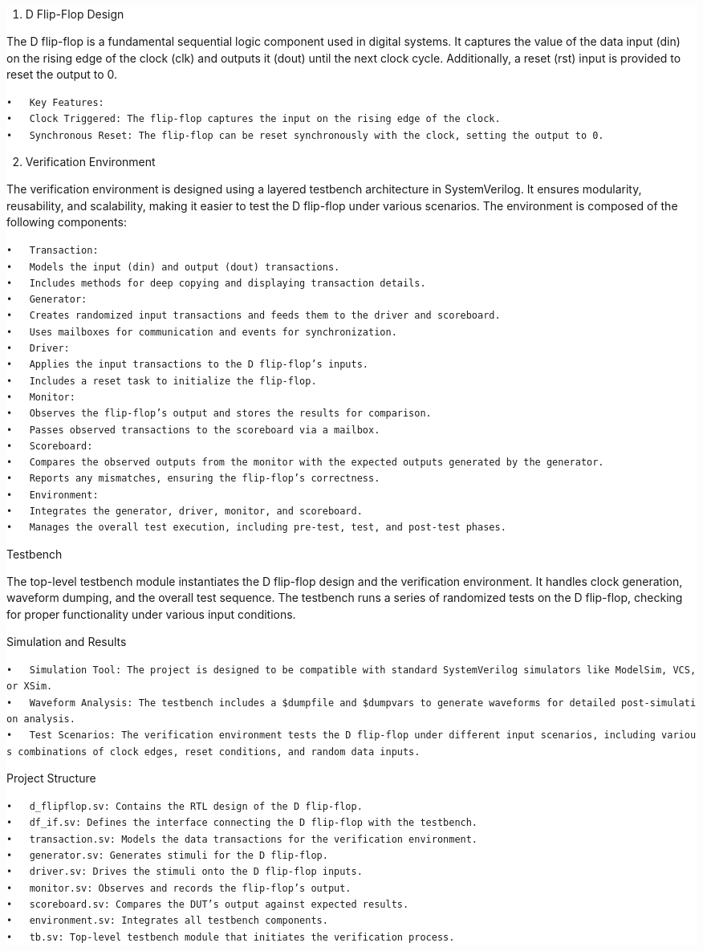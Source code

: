1. D Flip-Flop Design

The D flip-flop is a fundamental sequential logic component used in digital systems. It captures the value of the data input (din) on the rising edge of the clock (clk) and outputs it (dout) until the next clock cycle. Additionally, a reset (rst) input is provided to reset the output to 0.

	•	Key Features:
	•	Clock Triggered: The flip-flop captures the input on the rising edge of the clock.
	•	Synchronous Reset: The flip-flop can be reset synchronously with the clock, setting the output to 0.

2. Verification Environment

The verification environment is designed using a layered testbench architecture in SystemVerilog. It ensures modularity, reusability, and scalability, making it easier to test the D flip-flop under various scenarios. The environment is composed of the following components:

	•	Transaction:
	•	Models the input (din) and output (dout) transactions.
	•	Includes methods for deep copying and displaying transaction details.
	•	Generator:
	•	Creates randomized input transactions and feeds them to the driver and scoreboard.
	•	Uses mailboxes for communication and events for synchronization.
	•	Driver:
	•	Applies the input transactions to the D flip-flop’s inputs.
	•	Includes a reset task to initialize the flip-flop.
	•	Monitor:
	•	Observes the flip-flop’s output and stores the results for comparison.
	•	Passes observed transactions to the scoreboard via a mailbox.
	•	Scoreboard:
	•	Compares the observed outputs from the monitor with the expected outputs generated by the generator.
	•	Reports any mismatches, ensuring the flip-flop’s correctness.
	•	Environment:
	•	Integrates the generator, driver, monitor, and scoreboard.
	•	Manages the overall test execution, including pre-test, test, and post-test phases.

Testbench

The top-level testbench module instantiates the D flip-flop design and the verification environment. It handles clock generation, waveform dumping, and the overall test sequence. The testbench runs a series of randomized tests on the D flip-flop, checking for proper functionality under various input conditions.

Simulation and Results

	•	Simulation Tool: The project is designed to be compatible with standard SystemVerilog simulators like ModelSim, VCS, or XSim.
	•	Waveform Analysis: The testbench includes a $dumpfile and $dumpvars to generate waveforms for detailed post-simulation analysis.
	•	Test Scenarios: The verification environment tests the D flip-flop under different input scenarios, including various combinations of clock edges, reset conditions, and random data inputs.

Project Structure

	•	d_flipflop.sv: Contains the RTL design of the D flip-flop.
	•	df_if.sv: Defines the interface connecting the D flip-flop with the testbench.
	•	transaction.sv: Models the data transactions for the verification environment.
	•	generator.sv: Generates stimuli for the D flip-flop.
	•	driver.sv: Drives the stimuli onto the D flip-flop inputs.
	•	monitor.sv: Observes and records the flip-flop’s output.
	•	scoreboard.sv: Compares the DUT’s output against expected results.
	•	environment.sv: Integrates all testbench components.
	•	tb.sv: Top-level testbench module that initiates the verification process.
